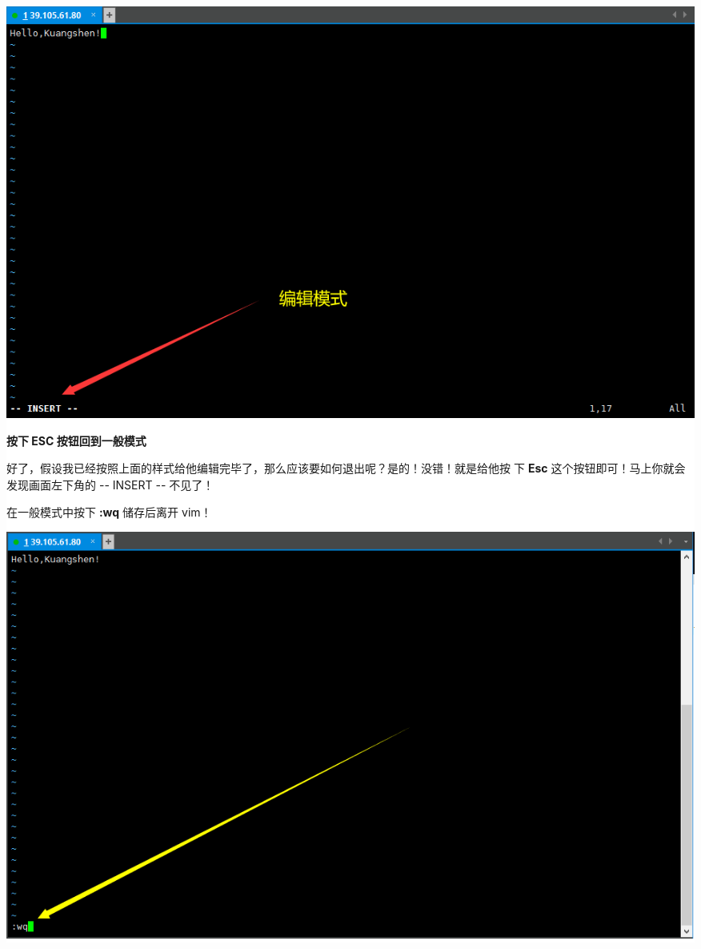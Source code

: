 ![vim4](Linux\vim4.png)

**按下 ESC 按钮回到一般模式**

好了，假设我已经按照上面的样式给他编辑完毕了，那么应该要如何退出呢？是的！没错！就是给他按 下 **Esc** 这个按钮即可！马上你就会发现画面左下角的 -- INSERT -- 不见了！

在一般模式中按下 **:wq** 储存后离开 vim！

![vim5](Linux\vim5.png)
